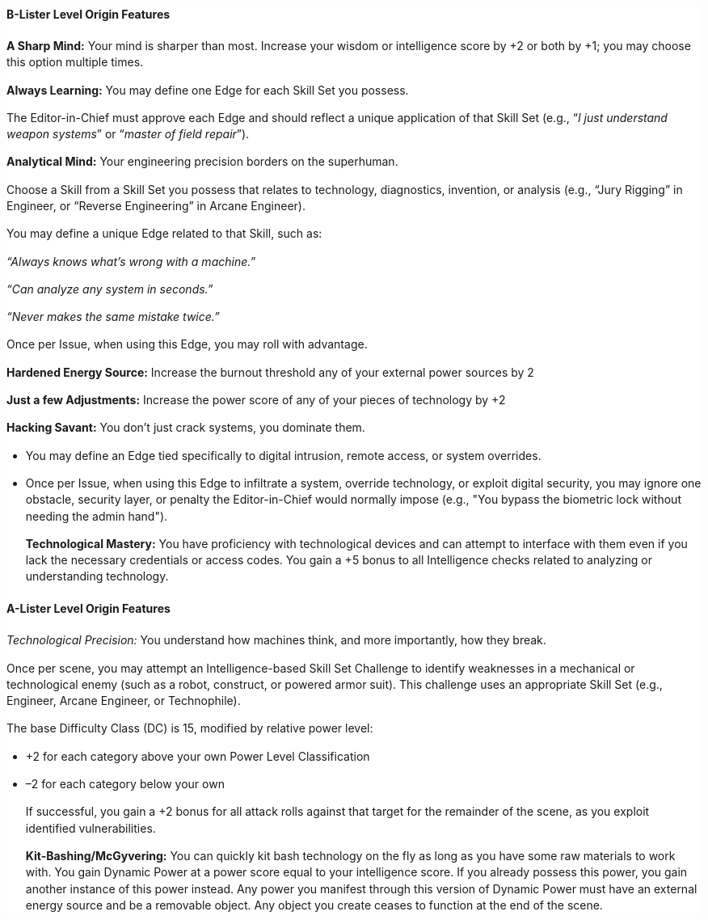 #### B-Lister Level Origin Features

**A Sharp Mind:** Your mind is sharper than most. Increase your wisdom or intelligence score by +2 or both by +1; you may choose this option multiple times.

**Always Learning:** You may define one Edge for each Skill Set you possess.

The Editor-in-Chief must approve each Edge and should reflect a unique application of that Skill Set (e.g., “*I just understand weapon systems*” or “*master of field repair*”).

**Analytical Mind:** Your engineering precision borders on the superhuman.

Choose a Skill from a Skill Set you possess that relates to technology, diagnostics, invention, or analysis (e.g., “Jury Rigging” in Engineer, or “Reverse Engineering” in Arcane Engineer).

You may define a unique Edge related to that Skill, such as:

*“Always knows what’s wrong with a machine.”*

*“Can analyze any system in seconds.”*

*“Never makes the same mistake twice.”*

Once per Issue, when using this Edge, you may roll with advantage.

**Hardened Energy Source:**  Increase the burnout threshold any of your external power sources by 2

**Just a few Adjustments:** Increase the power score of any of your pieces of technology by +2

**Hacking Savant:** You don’t just crack systems, you dominate them.

-   You may define an Edge tied specifically to digital intrusion, remote access, or system overrides.
-   Once per Issue, when using this Edge to infiltrate a system, override technology, or exploit digital security, you may ignore one obstacle, security layer, or penalty the Editor-in-Chief would normally impose (e.g., "You bypass the biometric lock without needing the admin hand").

    **Technological Mastery:** You have proficiency with technological devices and can attempt to interface with them even if you lack the necessary credentials or access codes. You gain a +5 bonus to all Intelligence checks related to analyzing or understanding technology.

#### A-Lister Level Origin Features

*Technological Precision:* You understand how machines think, and more importantly, how they break.

Once per scene, you may attempt an Intelligence-based Skill Set Challenge to identify weaknesses in a mechanical or technological enemy (such as a robot, construct, or powered armor suit). This challenge uses an appropriate Skill Set (e.g., Engineer, Arcane Engineer, or Technophile).

The base Difficulty Class (DC) is 15, modified by relative power level:

-   \+2 for each category above your own Power Level Classification
-   –2 for each category below your own

    If successful, you gain a +2 bonus for all attack rolls against that target for the remainder of the scene, as you exploit identified vulnerabilities.

    **Kit-Bashing/McGyvering:** You can quickly kit bash technology on the fly as long as you have some raw materials to work with. You gain Dynamic Power at a power score equal to your intelligence score. If you already possess this power, you gain another instance of this power instead. Any power you manifest through this version of Dynamic Power must have an external energy source and be a removable object. Any object you create ceases to function at the end of the scene.

